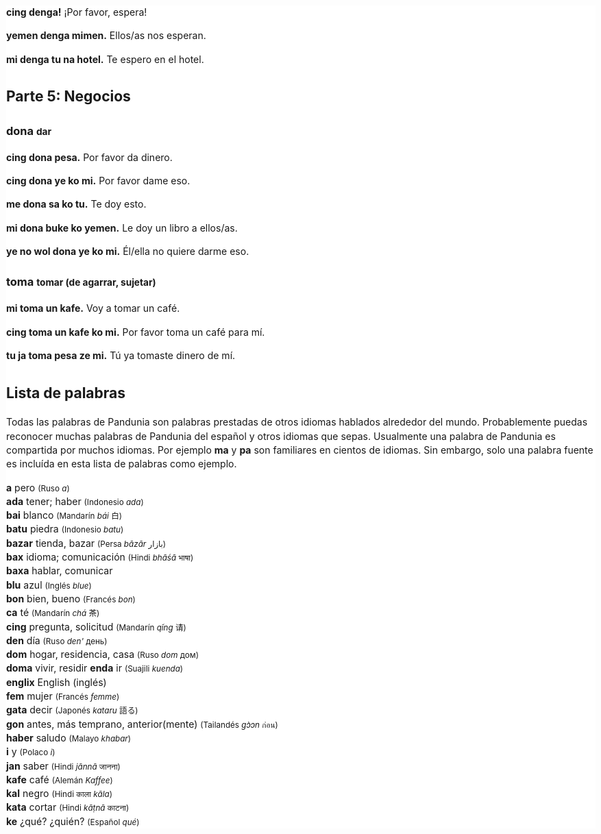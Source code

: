 **cing denga!** ¡Por favor, espera!

**yemen denga mimen.** Ellos/as nos esperan.

**mi denga tu na hotel.** Te espero en el hotel.



## Parte 5: Negocios


### dona <small>dar</small>

**cing dona pesa.** Por favor da dinero.

**cing dona ye ko mi.** Por favor dame eso.

**me dona sa ko tu.** Te doy esto.

**mi dona buke ko yemen.** Le doy un libro a ellos/as.

**ye no wol dona ye ko mi.** Él/ella no quiere darme eso.



### toma <small>tomar (de agarrar, sujetar)</small>

**mi toma un kafe.** Voy a tomar un café.

**cing toma un kafe ko mi.** Por favor toma un café para mí.

**tu ja toma pesa ze mi.** Tú ya tomaste dinero de mí.




Lista de palabras
----------

Todas las palabras de Pandunia son palabras prestadas de otros idiomas hablados alrededor del mundo. Probablemente puedas reconocer muchas palabras de Pandunia del español y otros idiomas que sepas. Usualmente una palabra de Pandunia es compartida por muchos idiomas. Por ejemplo **ma** y **pa** son familiares en cientos de idiomas. Sin embargo, solo una palabra fuente es incluída en esta lista de palabras como ejemplo.


**a** pero <small>(Ruso _а_)</small>  
**ada** tener; haber <small>(Indonesio _ada_)</small>  
**bai** blanco <small>(Mandarín _bái_ 白)</small>  
**batu** piedra <small>(Indonesio _batu_)</small>  
**bazar** tienda, bazar <small>(Persa _bāzār_ بازار)</small>  
**bax** idioma; comunicación <small>(Hindi _bhāśā_ भाषा)</small>  
**baxa** hablar, comunicar  
**blu** azul <small>(Inglés _blue_)</small>  
**bon** bien, bueno <small>(Francés _bon_)</small>  
**ca** té <small>(Mandarín _chá_ 茶)</small>  
**cing** pregunta, solicitud <small>(Mandarín _qǐng_ 请)</small>  
**den** día <small>(Ruso _den'_ день)</small>  
**dom** hogar, residencia, casa <small>(Ruso _dom_ дом)</small>  
**doma** vivir, residir 
**enda** ir <small>(Suajili _kuenda_)</small>  
**englix** English (inglés)  
**fem** mujer <small>(Francés _femme_)</small>  
**gata** decir <small>(Japonés _kataru_ 語る)</small>  
**gon** antes, más temprano, anterior(mente) <small>(Tailandés _gɔ̀ɔn_ ก่อน)</small>  
**haber** saludo <small>(Malayo _khabar_)</small>  
**i** y <small>(Polaco _i_)</small>  
**jan** saber <small>(Hindi _jānnā_ जानना)</small>  
**kafe** café <small>(Alemán _Kaffee_)</small>  
**kal** negro <small>(Hindi काला _kāla_)</small>  
**kata** cortar <small>(Hindi ‎_kāṭnā_ काटना)</small>  
**ke** ¿qué? ¿quién? <small>(Español _qué_)</small>  